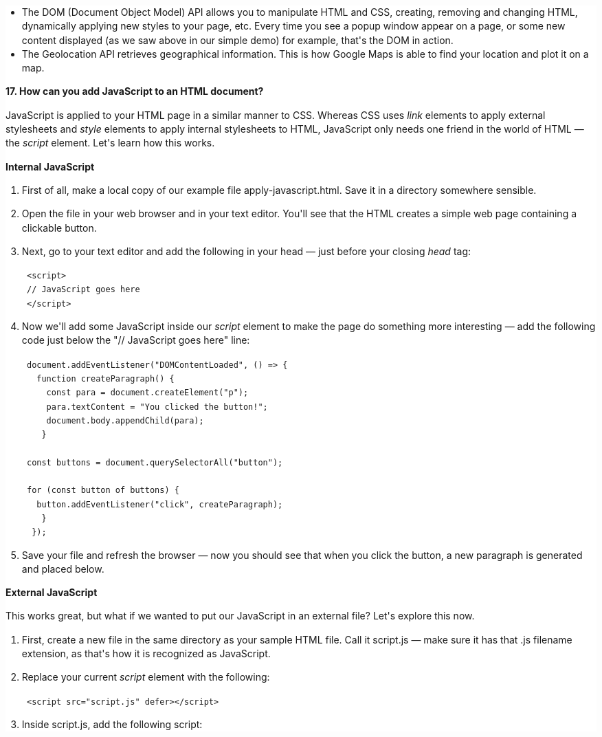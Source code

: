 * The DOM (Document Object Model) API allows you to manipulate HTML and CSS, creating, removing and changing HTML, dynamically applying new styles to your page, etc. Every time you see a popup window appear on a page, or some new content displayed (as we saw above in our simple demo) for example, that's the DOM in action.
* The Geolocation API retrieves geographical information. This is how Google Maps is able to find your location and plot it on a map. 

**17. How can you add JavaScript to an HTML document?**

 JavaScript is applied to your HTML page in a similar manner to CSS. Whereas CSS uses *link* elements to apply external stylesheets and *style* elements to apply internal stylesheets to HTML, JavaScript only needs one friend in the world of HTML — the *script* element. Let's learn how this works.

**Internal JavaScript**

1. First of all, make a local copy of our example file apply-javascript.html. Save it in a directory somewhere sensible.
2. Open the file in your web browser and in your text editor. You'll see that the HTML creates a simple web page containing a clickable button.
3. Next, go to your text editor and add the following in your head — just before your closing *head* tag:

        <script>
        // JavaScript goes here
        </script>

4. Now we'll add some JavaScript inside our *script* element to make the page do something more interesting — add the following code just below the "// JavaScript goes here" line:

        document.addEventListener("DOMContentLoaded", () => {
          function createParagraph() {
            const para = document.createElement("p");
            para.textContent = "You clicked the button!";
            document.body.appendChild(para);
           }

        const buttons = document.querySelectorAll("button");

        for (const button of buttons) {
          button.addEventListener("click", createParagraph);
           }
         });

5. Save your file and refresh the browser — now you should see that when you click the button, a new paragraph is generated and placed below.

**External JavaScript**

This works great, but what if we wanted to put our JavaScript in an external file? Let's explore this now.

1. First, create a new file in the same directory as your sample HTML file. Call it script.js — make sure it has that .js filename extension, as that's how it is recognized as JavaScript.
2. Replace your current *script* element with the following:

        <script src="script.js" defer></script>

3. Inside script.js, add the following script:
